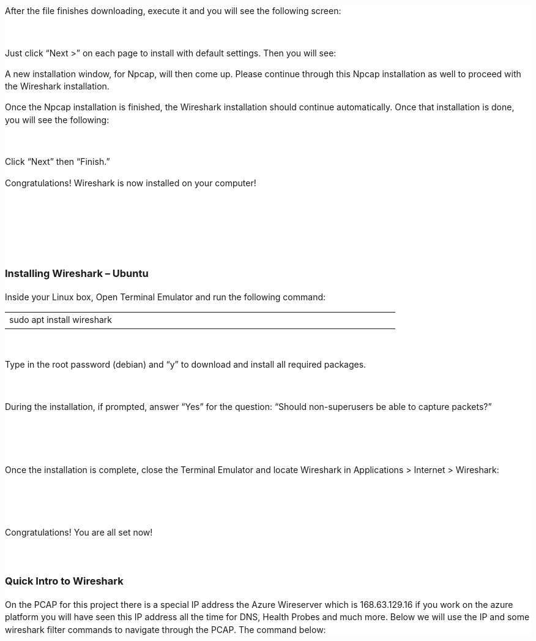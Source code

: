 After the file finishes downloading, execute it and you will see the following screen:

&nbsp;

Just click “Next &gt;” on each page to install with default settings. Then you will see:

A new installation window, for Npcap, will then come up. Please continue through this Npcap installation as well to proceed with the Wireshark installation.

Once the Npcap installation is finished, the Wireshark installation should continue automatically. Once that installation is done, you will see the following:

&nbsp;

Click “Next” then “Finish.”

Congratulations! Wireshark is now installed on your computer!

&nbsp;

&nbsp;

&nbsp;

<h3><strong>Installing Wireshark – Ubuntu</strong></h3>
Inside your Linux box, Open Terminal Emulator and run the following command:

<table>
<tbody>
<tr>
<td width="624">sudo apt install wireshark</td>
</tr>
</tbody>
</table>
&nbsp;

Type in the root password (debian) and “y” to download and install all required packages.

&nbsp;

During the installation, if prompted, answer “Yes” for the question: “Should non-superusers be able to capture packets?”

&nbsp;

&nbsp;

Once the installation is complete, close the Terminal Emulator and locate Wireshark in Applications &gt; Internet &gt; Wireshark:

&nbsp;

&nbsp;

Congratulations! You are all set now!

&nbsp;

<h3><strong>Quick Intro to Wireshark</strong></h3>
On the PCAP for this project there is a special IP address the Azure Wireserver which is 168.63.129.16 if you work on the azure platform you will have seen this IP address all the time for DNS, Health Probes and much more. Below we will use the IP and some wireshark filter commands to navigate through the PCAP. The command below:
